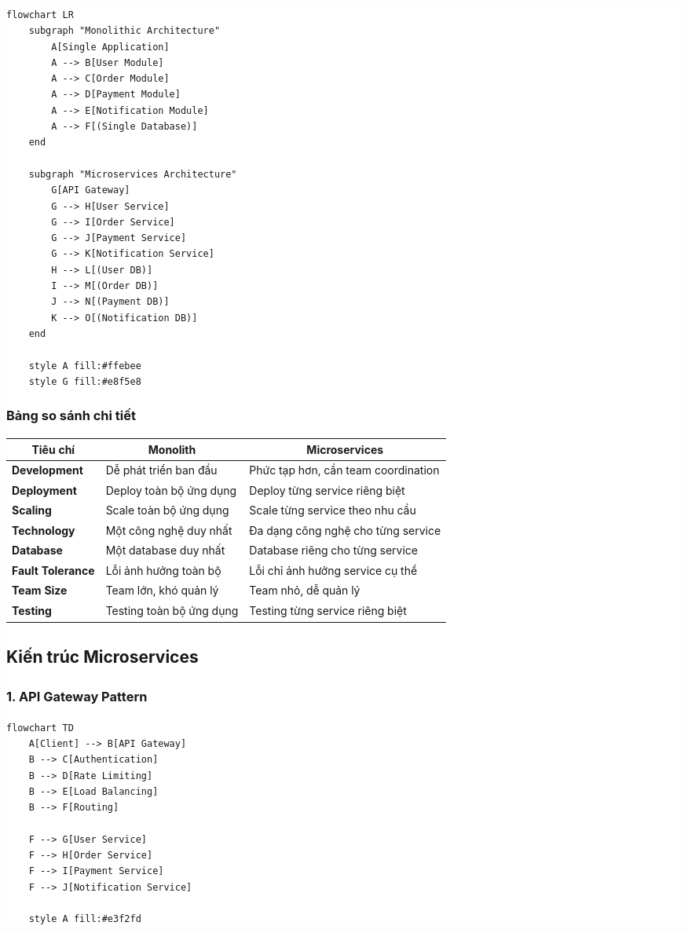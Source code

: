 ```mermaid
flowchart LR
    subgraph "Monolithic Architecture"
        A[Single Application]
        A --> B[User Module]
        A --> C[Order Module]
        A --> D[Payment Module]
        A --> E[Notification Module]
        A --> F[(Single Database)]
    end
    
    subgraph "Microservices Architecture"
        G[API Gateway]
        G --> H[User Service]
        G --> I[Order Service]
        G --> J[Payment Service]
        G --> K[Notification Service]
        H --> L[(User DB)]
        I --> M[(Order DB)]
        J --> N[(Payment DB)]
        K --> O[(Notification DB)]
    end
    
    style A fill:#ffebee
    style G fill:#e8f5e8
```

### Bảng so sánh chi tiết

| Tiêu chí | Monolith | Microservices |
|----------|----------|---------------|
| **Development** | Dễ phát triển ban đầu | Phức tạp hơn, cần team coordination |
| **Deployment** | Deploy toàn bộ ứng dụng | Deploy từng service riêng biệt |
| **Scaling** | Scale toàn bộ ứng dụng | Scale từng service theo nhu cầu |
| **Technology** | Một công nghệ duy nhất | Đa dạng công nghệ cho từng service |
| **Database** | Một database duy nhất | Database riêng cho từng service |
| **Fault Tolerance** | Lỗi ảnh hưởng toàn bộ | Lỗi chỉ ảnh hưởng service cụ thể |
| **Team Size** | Team lớn, khó quản lý | Team nhỏ, dễ quản lý |
| **Testing** | Testing toàn bộ ứng dụng | Testing từng service riêng biệt |

## Kiến trúc Microservices

### 1. API Gateway Pattern

```mermaid
flowchart TD
    A[Client] --> B[API Gateway]
    B --> C[Authentication]
    B --> D[Rate Limiting]
    B --> E[Load Balancing]
    B --> F[Routing]
    
    F --> G[User Service]
    F --> H[Order Service]
    F --> I[Payment Service]
    F --> J[Notification Service]
    
    style A fill:#e3f2fd
```